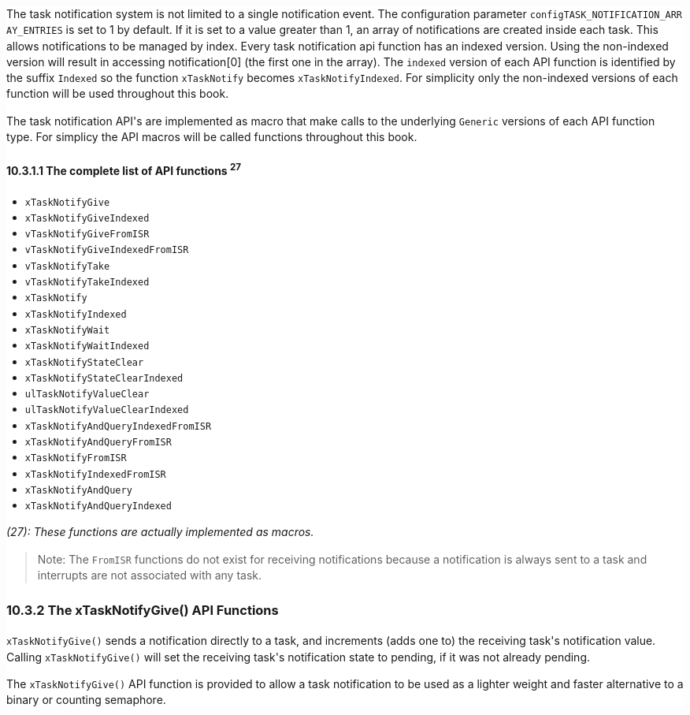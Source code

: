 The task notification system is not limited to a single notification event.  The
configuration parameter `configTASK_NOTIFICATION_ARRAY_ENTRIES` is set to 1 by default.
If it is set to a value greater than 1, an array of notifications are created inside
each task.  This allows notifications to be managed by index.  Every task
notification api function has an indexed version.  Using the non-indexed version
will result in accessing notification[0] (the first one in the array).  The `indexed`
version of each API function is identified by the suffix `Indexed` so the function
`xTaskNotify` becomes `xTaskNotifyIndexed`.  For simplicity only the non-indexed
versions of each function will be used throughout this book.

The task notification API's are implemented as macro that make calls to the
underlying `Generic` versions of each API function type.  For simplicy the API
macros will be called functions throughout this book.

#### 10.3.1.1 The complete list of API functions <sup>27</sup>

- `xTaskNotifyGive`
- `xTaskNotifyGiveIndexed`
- `vTaskNotifyGiveFromISR`
- `vTaskNotifyGiveIndexedFromISR`
- `vTaskNotifyTake`
- `vTaskNotifyTakeIndexed`
- `xTaskNotify`
- `xTaskNotifyIndexed`
- `xTaskNotifyWait`
- `xTaskNotifyWaitIndexed`
- `xTaskNotifyStateClear`
- `xTaskNotifyStateClearIndexed`
- `ulTaskNotifyValueClear`
- `ulTaskNotifyValueClearIndexed`
- `xTaskNotifyAndQueryIndexedFromISR`
- `xTaskNotifyAndQueryFromISR`
- `xTaskNotifyFromISR`
- `xTaskNotifyIndexedFromISR`
- `xTaskNotifyAndQuery`
- `xTaskNotifyAndQueryIndexed`

*(27): These functions are actually implemented as macros.*

>Note: The `FromISR` functions do not exist for receiving notifications because a notification is always sent to a task and interrupts are not associated with any task.

### 10.3.2 The xTaskNotifyGive() API Functions

`xTaskNotifyGive()` sends a notification directly to a task, and
increments (adds one to) the receiving task's notification value.
Calling `xTaskNotifyGive()` will set the receiving task's notification
state to pending, if it was not already pending.

The `xTaskNotifyGive()` API function is provided to allow a task
notification to be used as a lighter weight and faster alternative to a
binary or counting semaphore.
